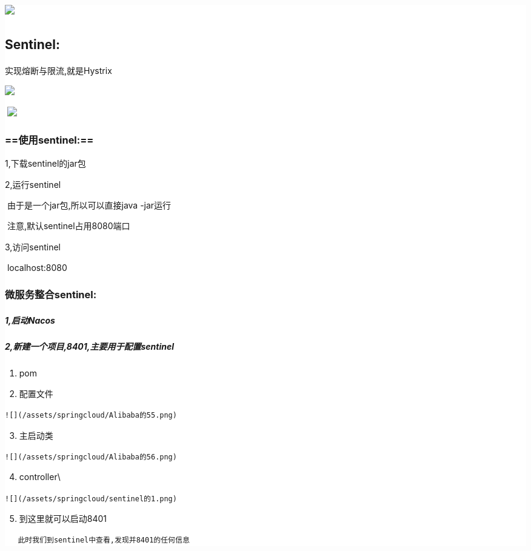 ![](/assets/springcloud/Alibaba的52.png)











## Sentinel:

实现熔断与限流,就是Hystrix

![](/assets/springcloud/Alibaba的53.png)

​   ![](/assets/springcloud/Alibaba的54.png)

### ==使用sentinel:==



1,下载sentinel的jar包

2,运行sentinel

​       由于是一个jar包,所以可以直接java -jar运行 

​       注意,默认sentinel占用8080端口

3,访问sentinel

​       localhost:8080





### 微服务整合sentinel:

##### 1,启动Nacos

##### 2,新建一个项目,8401,主要用于配置sentinel

1.  pom

2.   配置文件

    ![](/assets/springcloud/Alibaba的55.png)

3.   主启动类

    ![](/assets/springcloud/Alibaba的56.png)

4.   controller\

    ![](/assets/springcloud/sentinel的1.png)

5.   到这里就可以启动8401

    ​   此时我们到sentinel中查看,发现并8401的任何信息
